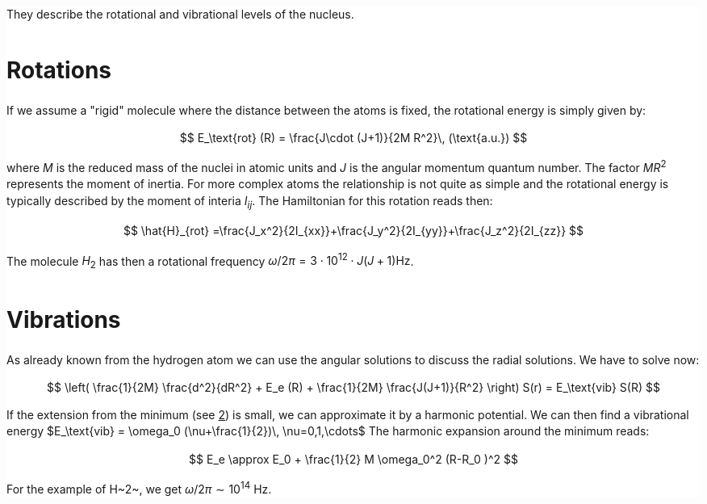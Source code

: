 They describe the rotational and vibrational levels of
the nucleus.

# Rotations

If we assume a "rigid" molecule where the distance between the atoms is
fixed, the rotational energy is simply given by:

$$
E_\text{rot} (R) = \frac{J\cdot (J+1)}{2M R^2}\, (\text{a.u.})
$$

where $M$ is the reduced mass of the nuclei in atomic
units and $J$ is the angular momentum quantum number. The factor $MR^2$
represents the moment of inertia. For more complex atoms the
relationship is not quite as simple and the rotational energy is
typically described by the moment of interia $I_{ij}$. The Hamiltonian
for this rotation reads then:

$$
\hat{H}_{rot} =\frac{J_x^2}{2I_{xx}}+\frac{J_y^2}{2I_{yy}}+\frac{J_z^2}{2I_{zz}}
$$

The molecule $H_2$ has then a rotational frequency
$\omega/2\pi =3\cdot 10^{12}\cdot J(J+1) \text{Hz}$.

# Vibrations

As already known from the hydrogen atom we can use the angular solutions
to discuss the radial solutions. We have to solve now:

$$
\left( \frac{1}{2M} \frac{d^2}{dR^2} + E_e (R) + \frac{1}{2M} \frac{J(J+1)}{R^2} \right) S(r) = E_\text{vib} S(R)
$$

If the extension from the minimum (see [2](#fig-internuclear)) is small, we can approximate it by a harmonic
potential. We can then find a vibrational energy
$E_\text{vib} = \omega_0 (\nu+\frac{1}{2})\, \nu=0,1,\cdots$ The
harmonic expansion around the minimum reads:

$$
E_e \approx E_0 + \frac{1}{2} M \omega_0^2 (R-R_0 )^2
$$

For the example of H~2~, we get $\omega/2\pi \sim 10^{14}$ Hz.

<figure id="fig-internuclear">